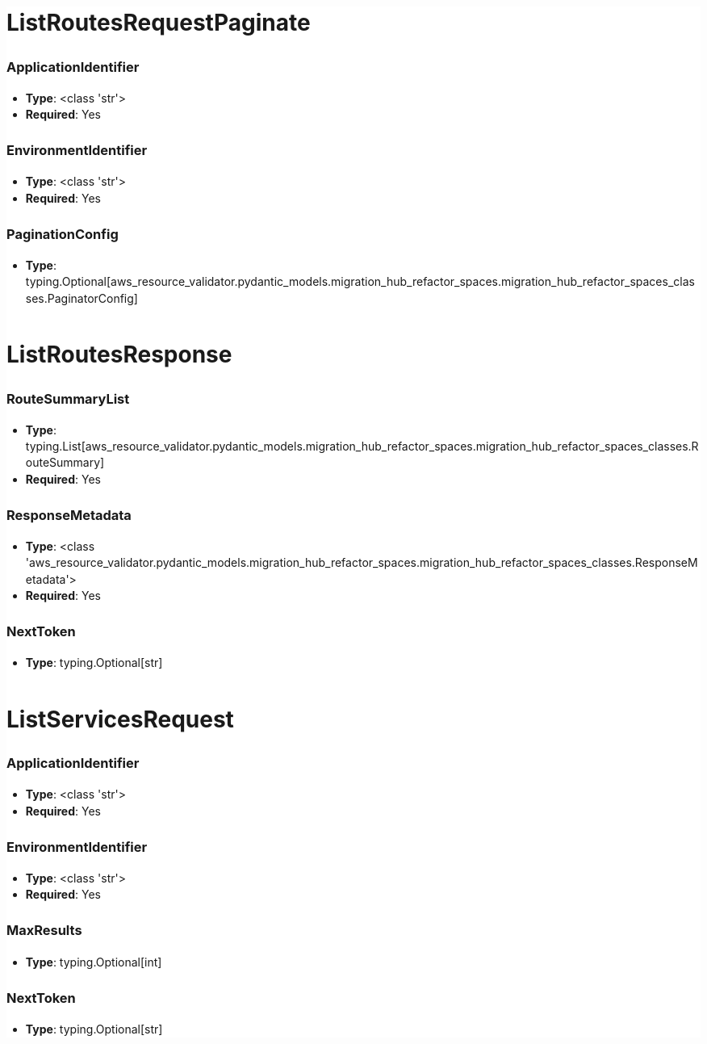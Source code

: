 
# ListRoutesRequestPaginate

### ApplicationIdentifier
- **Type**: <class 'str'>
- **Required**: Yes

### EnvironmentIdentifier
- **Type**: <class 'str'>
- **Required**: Yes

### PaginationConfig
- **Type**: typing.Optional[aws_resource_validator.pydantic_models.migration_hub_refactor_spaces.migration_hub_refactor_spaces_classes.PaginatorConfig]


# ListRoutesResponse

### RouteSummaryList
- **Type**: typing.List[aws_resource_validator.pydantic_models.migration_hub_refactor_spaces.migration_hub_refactor_spaces_classes.RouteSummary]
- **Required**: Yes

### ResponseMetadata
- **Type**: <class 'aws_resource_validator.pydantic_models.migration_hub_refactor_spaces.migration_hub_refactor_spaces_classes.ResponseMetadata'>
- **Required**: Yes

### NextToken
- **Type**: typing.Optional[str]


# ListServicesRequest

### ApplicationIdentifier
- **Type**: <class 'str'>
- **Required**: Yes

### EnvironmentIdentifier
- **Type**: <class 'str'>
- **Required**: Yes

### MaxResults
- **Type**: typing.Optional[int]

### NextToken
- **Type**: typing.Optional[str]

